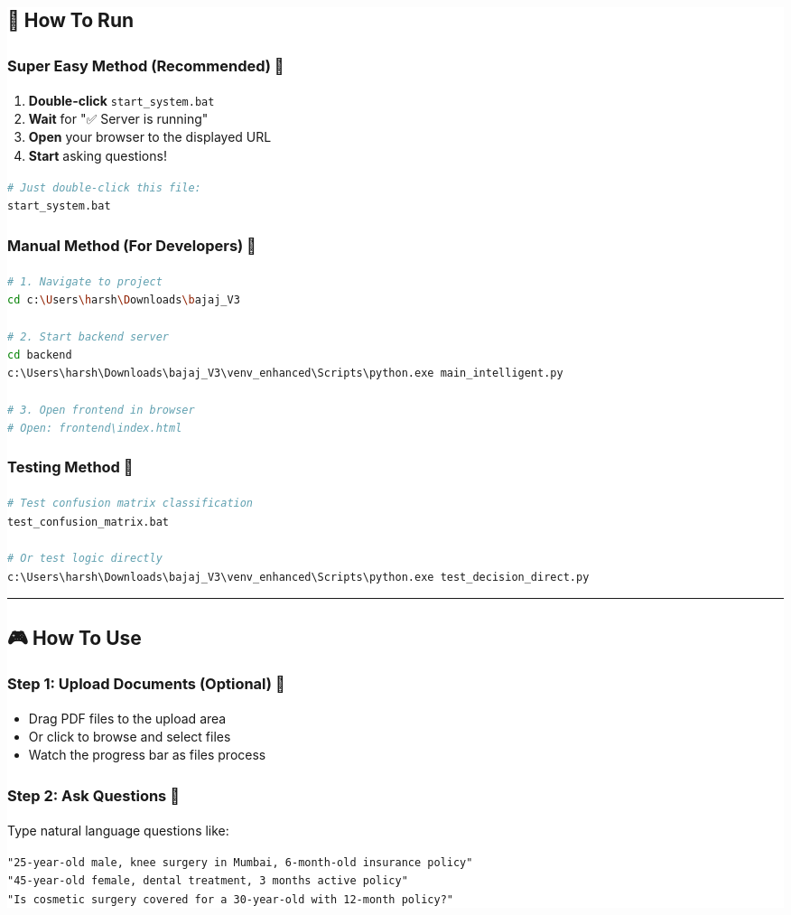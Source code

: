 
## 🚀 **How To Run**

### **Super Easy Method (Recommended) 🌟**

1. **Double-click** `start_system.bat` 
2. **Wait** for "✅ Server is running"
3. **Open** your browser to the displayed URL
4. **Start** asking questions!

```bash
# Just double-click this file:
start_system.bat
```

### **Manual Method (For Developers) 🔧**

```bash
# 1. Navigate to project
cd c:\Users\harsh\Downloads\bajaj_V3

# 2. Start backend server
cd backend
c:\Users\harsh\Downloads\bajaj_V3\venv_enhanced\Scripts\python.exe main_intelligent.py

# 3. Open frontend in browser
# Open: frontend\index.html
```

### **Testing Method 🧪**

```bash
# Test confusion matrix classification
test_confusion_matrix.bat

# Or test logic directly
c:\Users\harsh\Downloads\bajaj_V3\venv_enhanced\Scripts\python.exe test_decision_direct.py
```

---

## 🎮 **How To Use**

### **Step 1: Upload Documents (Optional) 📄**
- Drag PDF files to the upload area
- Or click to browse and select files
- Watch the progress bar as files process

### **Step 2: Ask Questions 💬**
Type natural language questions like:
```
"25-year-old male, knee surgery in Mumbai, 6-month-old insurance policy"
"45-year-old female, dental treatment, 3 months active policy"  
"Is cosmetic surgery covered for a 30-year-old with 12-month policy?"
```
